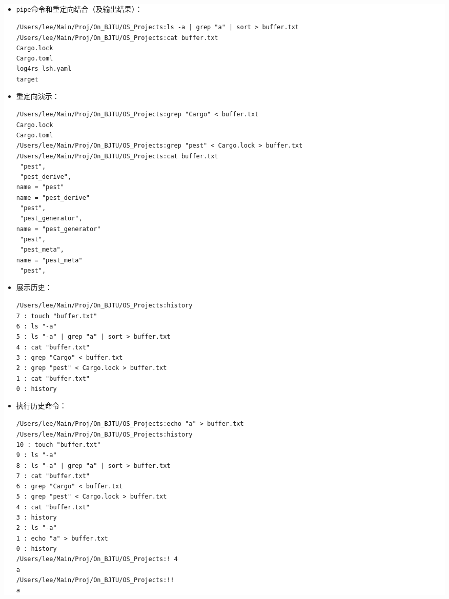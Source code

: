 * `pipe`命令和重定向结合（及输出结果）：

  ```
  /Users/lee/Main/Proj/On_BJTU/OS_Projects:ls -a | grep "a" | sort > buffer.txt
  /Users/lee/Main/Proj/On_BJTU/OS_Projects:cat buffer.txt
  Cargo.lock
  Cargo.toml
  log4rs_lsh.yaml
  target
  ```

* 重定向演示：

  ```
  /Users/lee/Main/Proj/On_BJTU/OS_Projects:grep "Cargo" < buffer.txt
  Cargo.lock
  Cargo.toml
  /Users/lee/Main/Proj/On_BJTU/OS_Projects:grep "pest" < Cargo.lock > buffer.txt
  /Users/lee/Main/Proj/On_BJTU/OS_Projects:cat buffer.txt
   "pest",
   "pest_derive",
  name = "pest"
  name = "pest_derive"
   "pest",
   "pest_generator",
  name = "pest_generator"
   "pest",
   "pest_meta",
  name = "pest_meta"
   "pest",
  ```

* 展示历史：

  ```
  /Users/lee/Main/Proj/On_BJTU/OS_Projects:history
  7 : touch "buffer.txt"
  6 : ls "-a"
  5 : ls "-a" | grep "a" | sort > buffer.txt
  4 : cat "buffer.txt"
  3 : grep "Cargo" < buffer.txt
  2 : grep "pest" < Cargo.lock > buffer.txt
  1 : cat "buffer.txt"
  0 : history
  ```

* 执行历史命令：

  ```
  /Users/lee/Main/Proj/On_BJTU/OS_Projects:echo "a" > buffer.txt
  /Users/lee/Main/Proj/On_BJTU/OS_Projects:history
  10 : touch "buffer.txt"
  9 : ls "-a"
  8 : ls "-a" | grep "a" | sort > buffer.txt
  7 : cat "buffer.txt"
  6 : grep "Cargo" < buffer.txt
  5 : grep "pest" < Cargo.lock > buffer.txt
  4 : cat "buffer.txt"
  3 : history
  2 : ls "-a"
  1 : echo "a" > buffer.txt
  0 : history
  /Users/lee/Main/Proj/On_BJTU/OS_Projects:! 4
  a
  /Users/lee/Main/Proj/On_BJTU/OS_Projects:!!
  a
  ```
